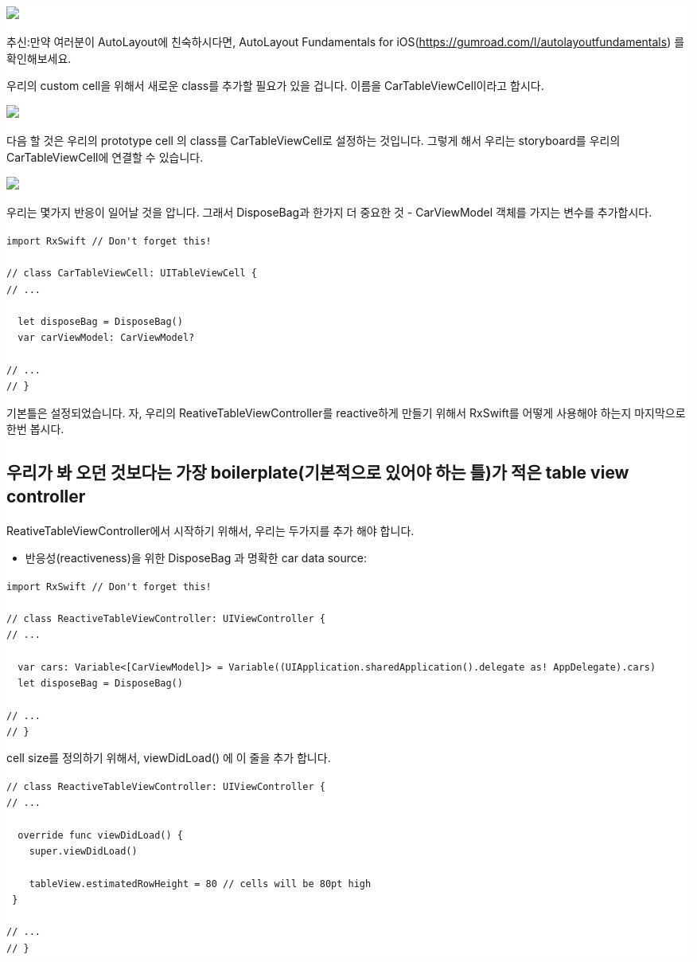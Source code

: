 <img src="http://candycode.io/wp-content/uploads/2016/05/Screen-Shot-2016-05-11-at-20.18.14.png"/>

추신:만약 여러분이 AutoLayout에 친숙하시다면, AutoLayout Fundamentals for iOS(https://gumroad.com/l/autolayoutfundamentals)
를 확인해보세요.

우리의 custom cell을 위해서 새로운 class를 추가할 필요가 있을 겁니다. 이름을 CarTableViewCell이라고 합시다.

<img src="http://candycode.io/wp-content/uploads/2016/05/Screen-Shot-2016-05-11-at-20.22.07.png"/>

다음 할 것은 우리의 prototype cell 의 class를 CarTableViewCell로 설정하는 것입니다. 그렇게 해서 우리는
storyboard를 우리의 CarTableViewCell에 연결할 수 있습니다.

<img src="http://candycode.io/wp-content/uploads/2016/05/Screen-Shot-2016-05-11-at-20.34.57.png"/>

우리는 몇가지 반응이 일어날 것을 압니다. 그래서 DisposeBag과 한가지 더 중요한 것 - CarViewModel 객체를 가지는 변수를 추가합시다.

```
import RxSwift // Don't forget this!

// class CarTableViewCell: UITableViewCell {
// ...

  let disposeBag = DisposeBag()
  var carViewModel: CarViewModel?

// ...
// }
```
기본틀은 설정되었습니다. 자, 우리의 ReativeTableViewController를 reactive하게 만들기 위해서 RxSwift를
어떻게 사용해야 하는지 마지막으로 한번 봅시다.

## 우리가 봐 오던 것보다는 가장 boilerplate(기본적으로 있어야 하는 틀)가 적은 table view controller

ReativeTableViewController에서 시작하기 위해서, 우리는 두가지를 추가 해야 합니다.
- 반응성(reactiveness)을 위한 DisposeBag 과 명확한 car data source:

```
import RxSwift // Don't forget this!

// class ReactiveTableViewController: UIViewController {
// ...

  var cars: Variable<[CarViewModel]> = Variable((UIApplication.sharedApplication().delegate as! AppDelegate).cars)
  let disposeBag = DisposeBag()

// ...
// }
```

cell size를 정의하기 위해서, viewDidLoad() 에 이 줄을 추가 합니다.
```
// class ReactiveTableViewController: UIViewController {
// ...

  override func viewDidLoad() {
    super.viewDidLoad()

    tableView.estimatedRowHeight = 80 // cells will be 80pt high
 }

// ...
// }
```
